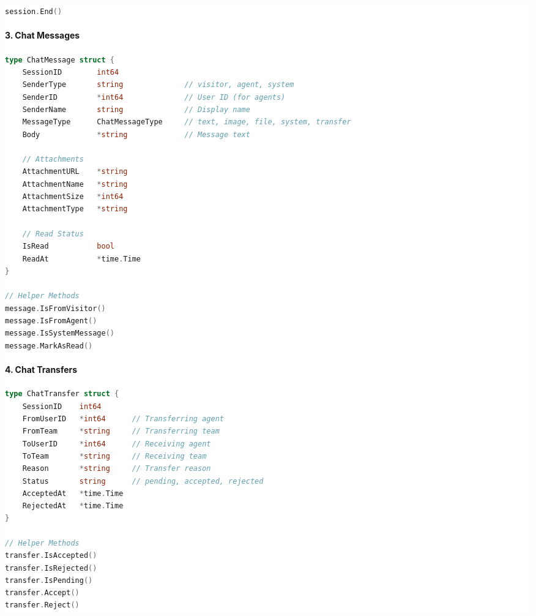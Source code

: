 ```go
session.End()
```

#### 3. Chat Messages
```go
type ChatMessage struct {
    SessionID        int64
    SenderType       string              // visitor, agent, system
    SenderID         *int64              // User ID (for agents)
    SenderName       string              // Display name
    MessageType      ChatMessageType     // text, image, file, system, transfer
    Body             *string             // Message text
    
    // Attachments
    AttachmentURL    *string
    AttachmentName   *string
    AttachmentSize   *int64
    AttachmentType   *string
    
    // Read Status
    IsRead           bool
    ReadAt           *time.Time
}

// Helper Methods
message.IsFromVisitor()
message.IsFromAgent()
message.IsSystemMessage()
message.MarkAsRead()
```

#### 4. Chat Transfers
```go
type ChatTransfer struct {
    SessionID    int64
    FromUserID   *int64      // Transferring agent
    FromTeam     *string     // Transferring team
    ToUserID     *int64      // Receiving agent
    ToTeam       *string     // Receiving team
    Reason       *string     // Transfer reason
    Status       string      // pending, accepted, rejected
    AcceptedAt   *time.Time
    RejectedAt   *time.Time
}

// Helper Methods
transfer.IsAccepted()
transfer.IsRejected()
transfer.IsPending()
transfer.Accept()
transfer.Reject()
```
